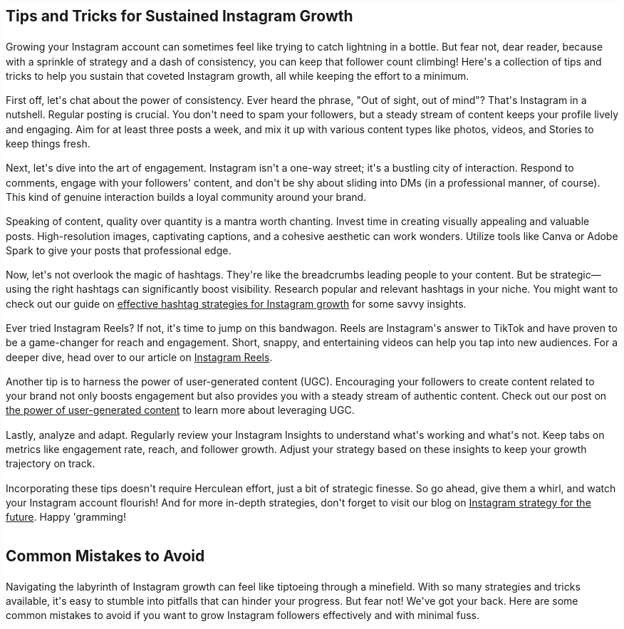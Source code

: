 ## Tips and Tricks for Sustained Instagram Growth

Growing your Instagram account can sometimes feel like trying to catch lightning in a bottle. But fear not, dear reader, because with a sprinkle of strategy and a dash of consistency, you can keep that follower count climbing! Here's a collection of tips and tricks to help you sustain that coveted Instagram growth, all while keeping the effort to a minimum.

First off, let's chat about the power of consistency. Ever heard the phrase, "Out of sight, out of mind"? That's Instagram in a nutshell. Regular posting is crucial. You don't need to spam your followers, but a steady stream of content keeps your profile lively and engaging. Aim for at least three posts a week, and mix it up with various content types like photos, videos, and Stories to keep things fresh.

Next, let's dive into the art of engagement. Instagram isn't a one-way street; it's a bustling city of interaction. Respond to comments, engage with your followers' content, and don't be shy about sliding into DMs (in a professional manner, of course). This kind of genuine interaction builds a loyal community around your brand.

Speaking of content, quality over quantity is a mantra worth chanting. Invest time in creating visually appealing and valuable posts. High-resolution images, captivating captions, and a cohesive aesthetic can work wonders. Utilize tools like Canva or Adobe Spark to give your posts that professional edge.



Now, let's not overlook the magic of hashtags. They're like the breadcrumbs leading people to your content. But be strategic—using the right hashtags can significantly boost visibility. Research popular and relevant hashtags in your niche. You might want to check out our guide on [effective hashtag strategies for Instagram growth](https://instagrowify.com/blog/effective-hashtag-strategies-for-instagram-growth-what-you-need-to-know) for some savvy insights.

Ever tried Instagram Reels? If not, it's time to jump on this bandwagon. Reels are Instagram's answer to TikTok and have proven to be a game-changer for reach and engagement. Short, snappy, and entertaining videos can help you tap into new audiences. For a deeper dive, head over to our article on [Instagram Reels](https://instagrowify.com/blog/instagram-reels-a-new-frontier-for-brand-visibility-and-engagement).

Another tip is to harness the power of user-generated content (UGC). Encouraging your followers to create content related to your brand not only boosts engagement but also provides you with a steady stream of authentic content. Check out our post on [the power of user-generated content](https://instagrowify.com/blog/the-power-of-user-generated-content-in-your-instagram-marketing) to learn more about leveraging UGC.

Lastly, analyze and adapt. Regularly review your Instagram Insights to understand what's working and what's not. Keep tabs on metrics like engagement rate, reach, and follower growth. Adjust your strategy based on these insights to keep your growth trajectory on track.

Incorporating these tips doesn't require Herculean effort, just a bit of strategic finesse. So go ahead, give them a whirl, and watch your Instagram account flourish! And for more in-depth strategies, don't forget to visit our blog on [Instagram strategy for the future](https://instagrowify.com/blog/is-your-instagram-strategy-ready-for-the-future). Happy 'gramming!

## Common Mistakes to Avoid

Navigating the labyrinth of Instagram growth can feel like tiptoeing through a minefield. With so many strategies and tricks available, it's easy to stumble into pitfalls that can hinder your progress. But fear not! We've got your back. Here are some common mistakes to avoid if you want to grow Instagram followers effectively and with minimal fuss.
